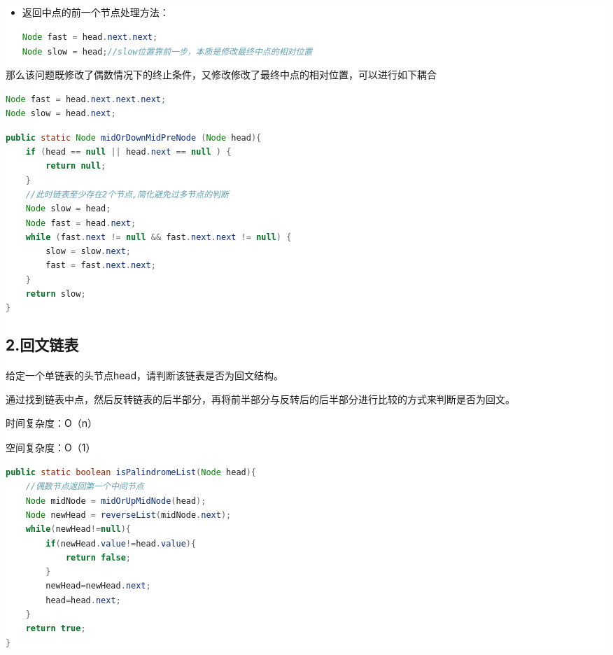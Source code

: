 - 返回中点的前一个节点处理方法：

  ```java
  Node fast = head.next.next;
  Node slow = head;//slow位置靠前一步，本质是修改最终中点的相对位置
  ```
  

那么该问题既修改了偶数情况下的终止条件，又修改修改了最终中点的相对位置，可以进行如下耦合

``````JAVA
Node fast = head.next.next.next;
Node slow = head.next;
``````

```java
public static Node midOrDownMidPreNode (Node head){
    if (head == null || head.next == null ) {
        return null;
    }
    //此时链表至少存在2个节点,简化避免过多节点的判断
    Node slow = head;
    Node fast = head.next;
    while (fast.next != null && fast.next.next != null) {
        slow = slow.next;
        fast = fast.next.next;
    }
    return slow;
}
```

## 2.回文链表

给定一个单链表的头节点head，请判断该链表是否为回文结构。

通过找到链表中点，然后反转链表的后半部分，再将前半部分与反转后的后半部分进行比较的方式来判断是否为回文。

时间复杂度：O（n）

空间复杂度：O（1）

```java
public static boolean isPalindromeList(Node head){
    //偶数节点返回第一个中间节点
    Node midNode = midOrUpMidNode(head);
    Node newHead = reverseList(midNode.next);
    while(newHead!=null){
        if(newHead.value!=head.value){
            return false;
        }
        newHead=newHead.next;
        head=head.next;
    }
    return true;
}
```
